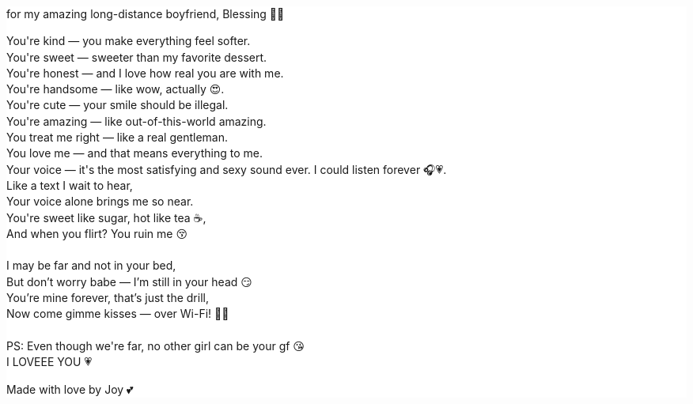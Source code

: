   <p class="heart">for my amazing long-distance boyfriend, Blessing 🥺💌</p>

  <div class="reason">You're kind — you make everything feel softer.</div>
  <div class="reason">You're sweet — sweeter than my favorite dessert.</div>
  <div class="reason">You're honest — and I love how real you are with me.</div>
  <div class="reason">You're handsome — like wow, actually 😍.</div>
  <div class="reason">You're cute — your smile should be illegal.</div>
  <div class="reason">You're amazing — like out-of-this-world amazing.</div>
  <div class="reason">You treat me right — like a real gentleman.</div>
  <div class="reason">You love me — and that means everything to me.</div>
  <div class="reason">Your voice — it's the most satisfying and sexy sound ever. I could listen forever 🎧💗.</div>

  <div class="poem">
    Like a text I wait to hear,<br>
    Your voice alone brings me so near.<br>
    You're sweet like sugar, hot like tea ☕,<br>
    And when you flirt? You ruin me 😚<br><br>
    I may be far and not in your bed,<br>
    But don’t worry babe — I’m still in your head 😏<br>
    You’re mine forever, that’s just the drill,<br>
    Now come gimme kisses — over Wi-Fi! 💋📶<br><br>
    PS: Even though we're far, no other girl can be your gf 😘<br>
    I LOVEEE YOU 💗
  </div>

  <p class="footer">Made with love by Joy 💕</p>
</body>
</html>
